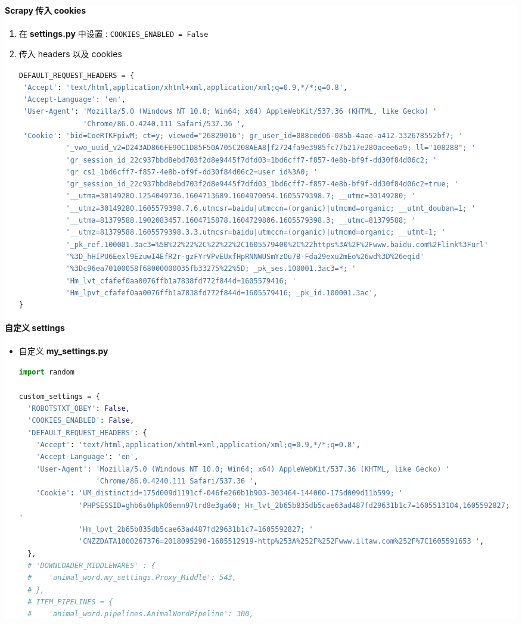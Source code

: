    

#### Scrapy 传入 cookies

1. 在 **settings.py** 中设置 : `COOKIES_ENABLED = False`

2. 传入 headers 以及 cookies

   ```python
   DEFAULT_REQUEST_HEADERS = {
   	'Accept': 'text/html,application/xhtml+xml,application/xml;q=0.9,*/*;q=0.8',
   	'Accept-Language': 'en',
   	'User-Agent': 'Mozilla/5.0 (Windows NT 10.0; Win64; x64) AppleWebKit/537.36 (KHTML, like Gecko) '
   	              'Chrome/86.0.4240.111 Safari/537.36 ',
   	'Cookie': 'bid=CoeRTKFpiwM; ct=y; viewed="26829016"; gr_user_id=088ced06-085b-4aae-a412-332678552bf7; '
   	          '_vwo_uuid_v2=D243AD866FE90C1D85F50A705C208AEA8|f2724fa9e3985fc77b217e280acee6a9; ll="108288"; '
   	          'gr_session_id_22c937bbd8ebd703f2d8e9445f7dfd03=1bd6cff7-f857-4e8b-bf9f-dd30f84d06c2; '
   	          'gr_cs1_1bd6cff7-f857-4e8b-bf9f-dd30f84d06c2=user_id%3A0; '
   	          'gr_session_id_22c937bbd8ebd703f2d8e9445f7dfd03_1bd6cff7-f857-4e8b-bf9f-dd30f84d06c2=true; '
   	          '__utma=30149280.1254049736.1604713689.1604970054.1605579398.7; __utmc=30149280; '
   	          '__utmz=30149280.1605579398.7.6.utmcsr=baidu|utmccn=(organic)|utmcmd=organic; __utmt_douban=1; '
   	          '__utma=81379588.1902083457.1604715878.1604729806.1605579398.3; __utmc=81379588; '
   	          '__utmz=81379588.1605579398.3.3.utmcsr=baidu|utmccn=(organic)|utmcmd=organic; __utmt=1; '
   	          '_pk_ref.100001.3ac3=%5B%22%22%2C%22%22%2C1605579400%2C%22https%3A%2F%2Fwww.baidu.com%2Flink%3Furl'
   	          '%3D_hHIPU6Eexl9EzuwI4EfR2r-gzFYrVPvEUxfHpRNNWUSmYzOu7B-Fda29exu2mEo%26wd%3D%26eqid'
   	          '%3Dc96ea70100058f68000000035fb33275%22%5D; _pk_ses.100001.3ac3=*; '
   	          'Hm_lvt_cfafef0aa0076ffb1a7838fd772f844d=1605579416; '
   	          'Hm_lpvt_cfafef0aa0076ffb1a7838fd772f844d=1605579416; _pk_id.100001.3ac', 
   }
   ```

####  自定义 settings

+ 自定义 **my_settings.py**

  ```python
  import random
  
  custom_settings = {
  	'ROBOTSTXT_OBEY': False,
  	'COOKIES_ENABLED': False,
  	'DEFAULT_REQUEST_HEADERS': {
  	  'Accept': 'text/html,application/xhtml+xml,application/xml;q=0.9,*/*;q=0.8',
  	  'Accept-Language': 'en',
  	  'User-Agent': 'Mozilla/5.0 (Windows NT 10.0; Win64; x64) AppleWebKit/537.36 (KHTML, like Gecko) '
  	                'Chrome/86.0.4240.111 Safari/537.36 ',
  	  'Cookie': 'UM_distinctid=175d009d1191cf-046fe260b1b903-303464-144000-175d009d11b599; '
  	            'PHPSESSID=ghb6s0hpk06emn97trd8e3ga60; Hm_lvt_2b65b835db5cae63ad487fd29631b1c7=1605513104,1605592827; '
  	            'Hm_lpvt_2b65b835db5cae63ad487fd29631b1c7=1605592827; '
  	            'CNZZDATA1000267376=2018095290-1605512919-http%253A%252F%252Fwww.iltaw.com%252F%7C1605591653 ',
  	},
  	# 'DOWNLOADER_MIDDLEWARES' : {
  	#    'animal_word.my_settings.Proxy_Middle': 543,
  	# },
  	# ITEM_PIPELINES = {
  	#    'animal_word.pipelines.AnimalWordPipeline': 300,
  ```